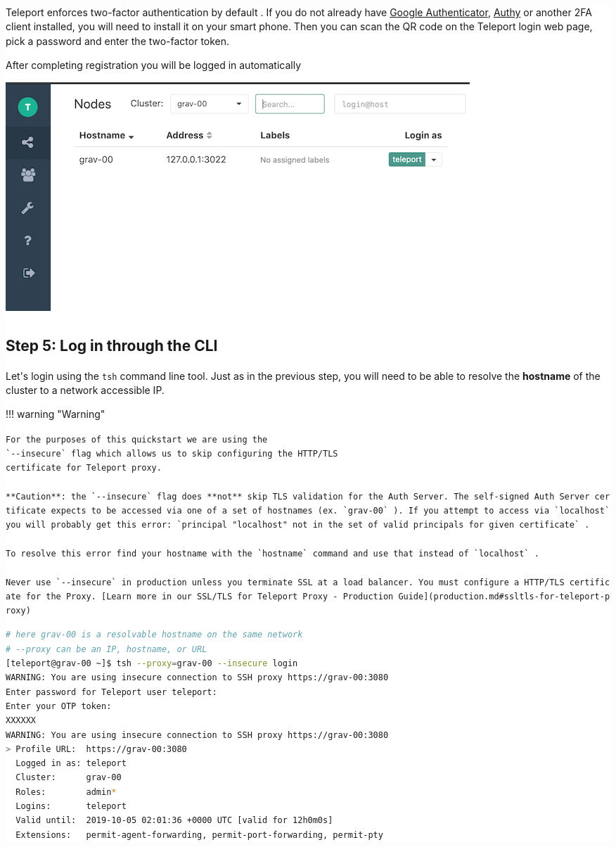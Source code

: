 Teleport enforces two-factor authentication by default . If you do not already have [Google
Authenticator](https://en.wikipedia.org/wiki/Google_Authenticator),
[Authy](https://www.authy.com/) or another 2FA client installed, you will need
to install it on your smart phone. Then you can scan the QR code on the
Teleport login web page, pick a password and enter the two-factor token.

After completing registration you will be logged in automatically

![Teleport UI Dashboard](img/ui-dashboard.png)

## Step 5: Log in through the CLI

Let's login using the `tsh` command line tool. Just as in the previous step, you
will need to be able to resolve the **hostname** of the cluster to a network
accessible IP.

!!! warning "Warning"

    For the purposes of this quickstart we are using the
    `--insecure` flag which allows us to skip configuring the HTTP/TLS
    certificate for Teleport proxy.

    **Caution**: the `--insecure` flag does **not** skip TLS validation for the Auth Server. The self-signed Auth Server certificate expects to be accessed via one of a set of hostnames (ex. `grav-00` ). If you attempt to access via `localhost` you will probably get this error: `principal "localhost" not in the set of valid principals for given certificate` .

    To resolve this error find your hostname with the `hostname` command and use that instead of `localhost` .

    Never use `--insecure` in production unless you terminate SSL at a load balancer. You must configure a HTTP/TLS certificate for the Proxy. [Learn more in our SSL/TLS for Teleport Proxy - Production Guide](production.md#ssltls-for-teleport-proxy)


``` bash
# here grav-00 is a resolvable hostname on the same network
# --proxy can be an IP, hostname, or URL
[teleport@grav-00 ~]$ tsh --proxy=grav-00 --insecure login
WARNING: You are using insecure connection to SSH proxy https://grav-00:3080
Enter password for Teleport user teleport:
Enter your OTP token:
XXXXXX
WARNING: You are using insecure connection to SSH proxy https://grav-00:3080
> Profile URL:  https://grav-00:3080
  Logged in as: teleport
  Cluster:      grav-00
  Roles:        admin*
  Logins:       teleport
  Valid until:  2019-10-05 02:01:36 +0000 UTC [valid for 12h0m0s]
  Extensions:   permit-agent-forwarding, permit-port-forwarding, permit-pty
```